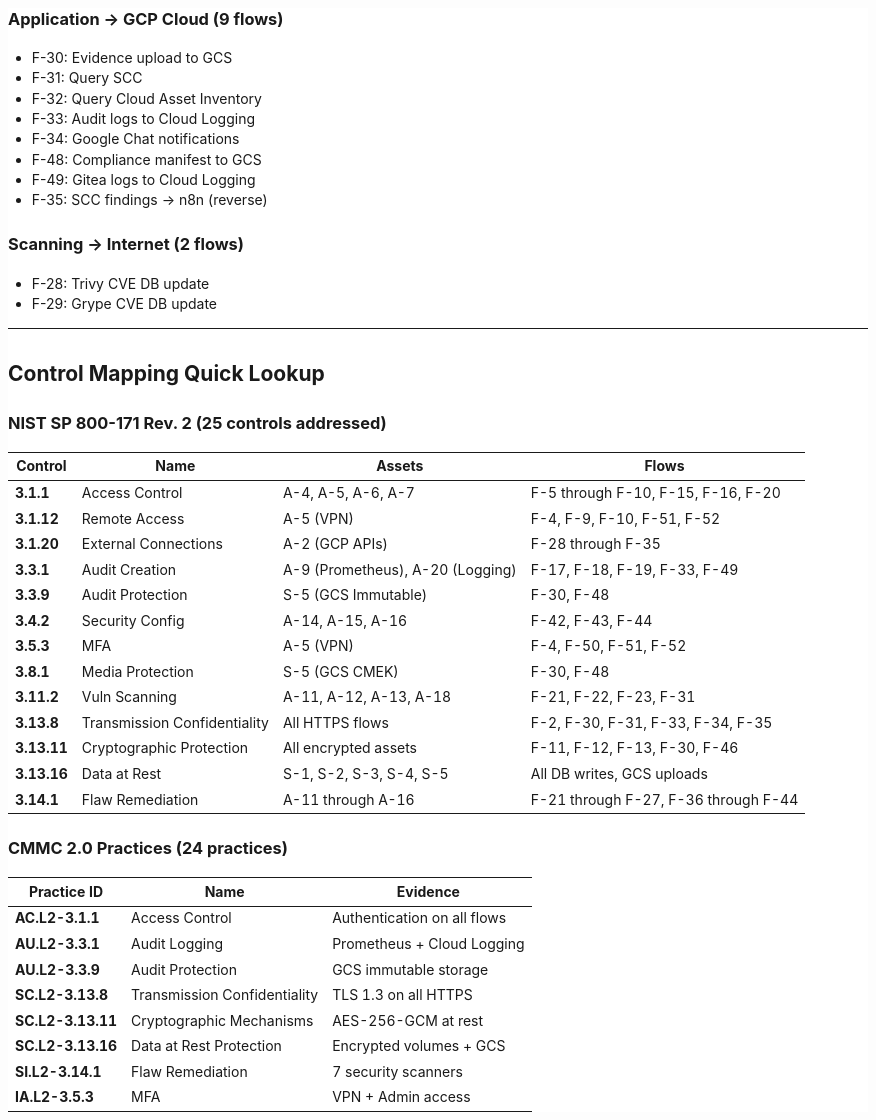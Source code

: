 ### Application → GCP Cloud (9 flows)
- F-30: Evidence upload to GCS
- F-31: Query SCC
- F-32: Query Cloud Asset Inventory
- F-33: Audit logs to Cloud Logging
- F-34: Google Chat notifications
- F-48: Compliance manifest to GCS
- F-49: Gitea logs to Cloud Logging
- F-35: SCC findings → n8n (reverse)

### Scanning → Internet (2 flows)
- F-28: Trivy CVE DB update
- F-29: Grype CVE DB update

---

## Control Mapping Quick Lookup

### NIST SP 800-171 Rev. 2 (25 controls addressed)

| Control | Name | Assets | Flows |
|---------|------|--------|-------|
| **3.1.1** | Access Control | A-4, A-5, A-6, A-7 | F-5 through F-10, F-15, F-16, F-20 |
| **3.1.12** | Remote Access | A-5 (VPN) | F-4, F-9, F-10, F-51, F-52 |
| **3.1.20** | External Connections | A-2 (GCP APIs) | F-28 through F-35 |
| **3.3.1** | Audit Creation | A-9 (Prometheus), A-20 (Logging) | F-17, F-18, F-19, F-33, F-49 |
| **3.3.9** | Audit Protection | S-5 (GCS Immutable) | F-30, F-48 |
| **3.4.2** | Security Config | A-14, A-15, A-16 | F-42, F-43, F-44 |
| **3.5.3** | MFA | A-5 (VPN) | F-4, F-50, F-51, F-52 |
| **3.8.1** | Media Protection | S-5 (GCS CMEK) | F-30, F-48 |
| **3.11.2** | Vuln Scanning | A-11, A-12, A-13, A-18 | F-21, F-22, F-23, F-31 |
| **3.13.8** | Transmission Confidentiality | All HTTPS flows | F-2, F-30, F-31, F-33, F-34, F-35 |
| **3.13.11** | Cryptographic Protection | All encrypted assets | F-11, F-12, F-13, F-30, F-46 |
| **3.13.16** | Data at Rest | S-1, S-2, S-3, S-4, S-5 | All DB writes, GCS uploads |
| **3.14.1** | Flaw Remediation | A-11 through A-16 | F-21 through F-27, F-36 through F-44 |

### CMMC 2.0 Practices (24 practices)

| Practice ID | Name | Evidence |
|-------------|------|----------|
| **AC.L2-3.1.1** | Access Control | Authentication on all flows |
| **AU.L2-3.3.1** | Audit Logging | Prometheus + Cloud Logging |
| **AU.L2-3.3.9** | Audit Protection | GCS immutable storage |
| **SC.L2-3.13.8** | Transmission Confidentiality | TLS 1.3 on all HTTPS |
| **SC.L2-3.13.11** | Cryptographic Mechanisms | AES-256-GCM at rest |
| **SC.L2-3.13.16** | Data at Rest Protection | Encrypted volumes + GCS |
| **SI.L2-3.14.1** | Flaw Remediation | 7 security scanners |
| **IA.L2-3.5.3** | MFA | VPN + Admin access |